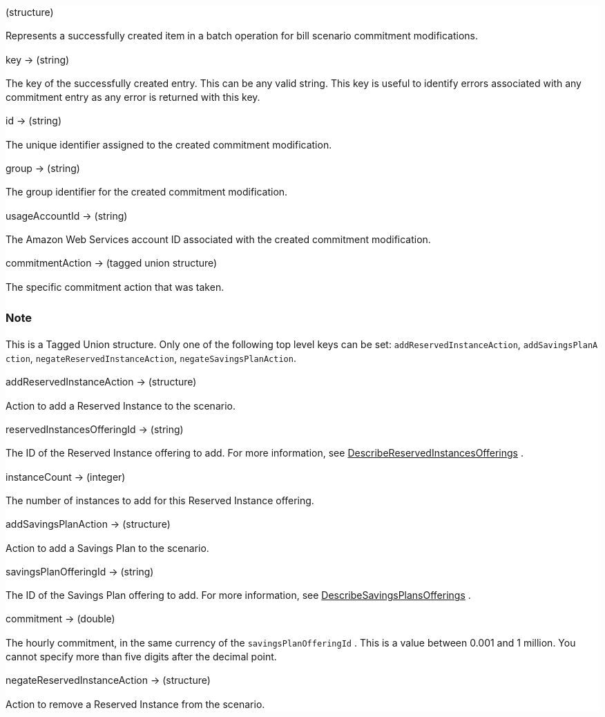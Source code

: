 (structure)

Represents a successfully created item in a batch operation for bill scenario commitment modifications.

key -> (string)

The key of the successfully created entry. This can be any valid string. This key is useful to identify errors associated with any commitment entry as any error is returned with this key.

id -> (string)

The unique identifier assigned to the created commitment modification.

group -> (string)

The group identifier for the created commitment modification.

usageAccountId -> (string)

The Amazon Web Services account ID associated with the created commitment modification.

commitmentAction -> (tagged union structure)

The specific commitment action that was taken.

### Note

This is a Tagged Union structure. Only one of the following top level keys can be set: `addReservedInstanceAction`, `addSavingsPlanAction`, `negateReservedInstanceAction`, `negateSavingsPlanAction`.

addReservedInstanceAction -> (structure)

Action to add a Reserved Instance to the scenario.

reservedInstancesOfferingId -> (string)

The ID of the Reserved Instance offering to add. For more information, see [DescribeReservedInstancesOfferings](https://docs.aws.amazon.com/AWSEC2/latest/APIReference/API_DescribeReservedInstancesOfferings.html) .

instanceCount -> (integer)

The number of instances to add for this Reserved Instance offering.

addSavingsPlanAction -> (structure)

Action to add a Savings Plan to the scenario.

savingsPlanOfferingId -> (string)

The ID of the Savings Plan offering to add. For more information, see [DescribeSavingsPlansOfferings](https://docs.aws.amazon.com/savingsplans/latest/APIReference/API_DescribeSavingsPlansOfferings.html) .

commitment -> (double)

The hourly commitment, in the same currency of the `savingsPlanOfferingId` . This is a value between 0.001 and 1 million. You cannot specify more than five digits after the decimal point.

negateReservedInstanceAction -> (structure)

Action to remove a Reserved Instance from the scenario.
